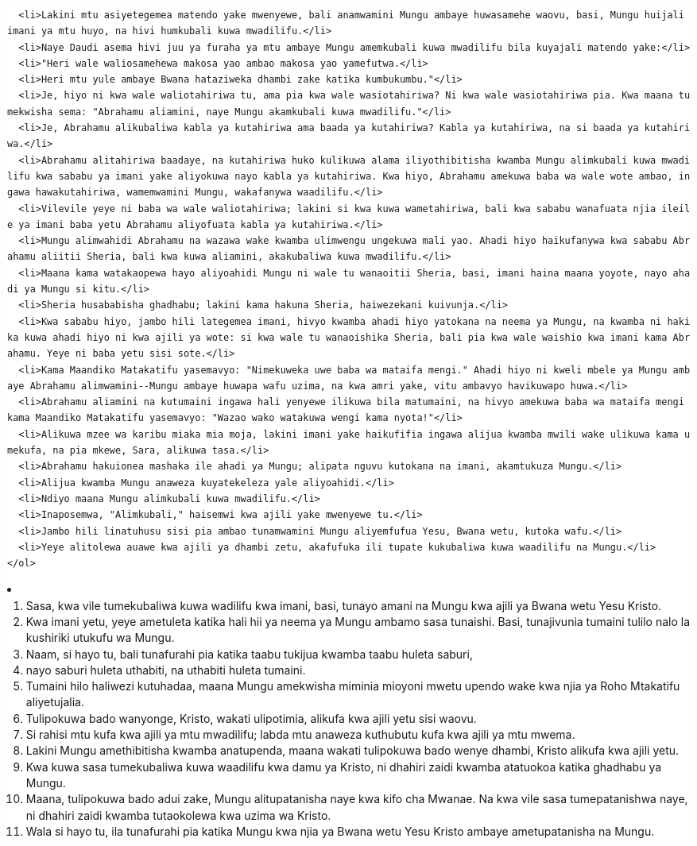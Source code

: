       <li>Lakini mtu asiyetegemea matendo yake mwenyewe, bali anamwamini Mungu ambaye huwasamehe waovu, basi, Mungu huijali imani ya mtu huyo, na hivi humkubali kuwa mwadilifu.</li>
      <li>Naye Daudi asema hivi juu ya furaha ya mtu ambaye Mungu amemkubali kuwa mwadilifu bila kuyajali matendo yake:</li>
      <li>"Heri wale waliosamehewa makosa yao ambao makosa yao yamefutwa.</li>
      <li>Heri mtu yule ambaye Bwana hataziweka dhambi zake katika kumbukumbu."</li>
      <li>Je, hiyo ni kwa wale waliotahiriwa tu, ama pia kwa wale wasiotahiriwa? Ni kwa wale wasiotahiriwa pia. Kwa maana tumekwisha sema: "Abrahamu aliamini, naye Mungu akamkubali kuwa mwadilifu."</li>
      <li>Je, Abrahamu alikubaliwa kabla ya kutahiriwa ama baada ya kutahiriwa? Kabla ya kutahiriwa, na si baada ya kutahiriwa.</li>
      <li>Abrahamu alitahiriwa baadaye, na kutahiriwa huko kulikuwa alama iliyothibitisha kwamba Mungu alimkubali kuwa mwadilifu kwa sababu ya imani yake aliyokuwa nayo kabla ya kutahiriwa. Kwa hiyo, Abrahamu amekuwa baba wa wale wote ambao, ingawa hawakutahiriwa, wamemwamini Mungu, wakafanywa waadilifu.</li>
      <li>Vilevile yeye ni baba wa wale waliotahiriwa; lakini si kwa kuwa wametahiriwa, bali kwa sababu wanafuata njia ileile ya imani baba yetu Abrahamu aliyofuata kabla ya kutahiriwa.</li>
      <li>Mungu alimwahidi Abrahamu na wazawa wake kwamba ulimwengu ungekuwa mali yao. Ahadi hiyo haikufanywa kwa sababu Abrahamu aliitii Sheria, bali kwa kuwa aliamini, akakubaliwa kuwa mwadilifu.</li>
      <li>Maana kama watakaopewa hayo aliyoahidi Mungu ni wale tu wanaoitii Sheria, basi, imani haina maana yoyote, nayo ahadi ya Mungu si kitu.</li>
      <li>Sheria husababisha ghadhabu; lakini kama hakuna Sheria, haiwezekani kuivunja.</li>
      <li>Kwa sababu hiyo, jambo hili lategemea imani, hivyo kwamba ahadi hiyo yatokana na neema ya Mungu, na kwamba ni hakika kuwa ahadi hiyo ni kwa ajili ya wote: si kwa wale tu wanaoishika Sheria, bali pia kwa wale waishio kwa imani kama Abrahamu. Yeye ni baba yetu sisi sote.</li>
      <li>Kama Maandiko Matakatifu yasemavyo: "Nimekuweka uwe baba wa mataifa mengi." Ahadi hiyo ni kweli mbele ya Mungu ambaye Abrahamu alimwamini--Mungu ambaye huwapa wafu uzima, na kwa amri yake, vitu ambavyo havikuwapo huwa.</li>
      <li>Abrahamu aliamini na kutumaini ingawa hali yenyewe ilikuwa bila matumaini, na hivyo amekuwa baba wa mataifa mengi kama Maandiko Matakatifu yasemavyo: "Wazao wako watakuwa wengi kama nyota!"</li>
      <li>Alikuwa mzee wa karibu miaka mia moja, lakini imani yake haikufifia ingawa alijua kwamba mwili wake ulikuwa kama umekufa, na pia mkewe, Sara, alikuwa tasa.</li>
      <li>Abrahamu hakuionea mashaka ile ahadi ya Mungu; alipata nguvu kutokana na imani, akamtukuza Mungu.</li>
      <li>Alijua kwamba Mungu anaweza kuyatekeleza yale aliyoahidi.</li>
      <li>Ndiyo maana Mungu alimkubali kuwa mwadilifu.</li>
      <li>Inaposemwa, "Alimkubali," haisemwi kwa ajili yake mwenyewe tu.</li>
      <li>Jambo hili linatuhusu sisi pia ambao tunamwamini Mungu aliyemfufua Yesu, Bwana wetu, kutoka wafu.</li>
      <li>Yeye alitolewa auawe kwa ajili ya dhambi zetu, akafufuka ili tupate kukubaliwa kuwa waadilifu na Mungu.</li>
    </ol>
  </li>
  <li>
    <ol>
      <li>Sasa, kwa vile tumekubaliwa kuwa wadilifu kwa imani, basi, tunayo amani na Mungu kwa ajili ya Bwana wetu Yesu Kristo.</li>
      <li>Kwa imani yetu, yeye ametuleta katika hali hii ya neema ya Mungu ambamo sasa tunaishi. Basi, tunajivunia tumaini tulilo nalo la kushiriki utukufu wa Mungu.</li>
      <li>Naam, si hayo tu, bali tunafurahi pia katika taabu tukijua kwamba taabu huleta saburi,</li>
      <li>nayo saburi huleta uthabiti, na uthabiti huleta tumaini.</li>
      <li>Tumaini hilo haliwezi kutuhadaa, maana Mungu amekwisha miminia mioyoni mwetu upendo wake kwa njia ya Roho Mtakatifu aliyetujalia.</li>
      <li>Tulipokuwa bado wanyonge, Kristo, wakati ulipotimia, alikufa kwa ajili yetu sisi waovu.</li>
      <li>Si rahisi mtu kufa kwa ajili ya mtu mwadilifu; labda mtu anaweza kuthubutu kufa kwa ajili ya mtu mwema.</li>
      <li>Lakini Mungu amethibitisha kwamba anatupenda, maana wakati tulipokuwa bado wenye dhambi, Kristo alikufa kwa ajili yetu.</li>
      <li>Kwa kuwa sasa tumekubaliwa kuwa waadilifu kwa damu ya Kristo, ni dhahiri zaidi kwamba atatuokoa katika ghadhabu ya Mungu.</li>
      <li>Maana, tulipokuwa bado adui zake, Mungu alitupatanisha naye kwa kifo cha Mwanae. Na kwa vile sasa tumepatanishwa naye, ni dhahiri zaidi kwamba tutaokolewa kwa uzima wa Kristo.</li>
      <li>Wala si hayo tu, ila tunafurahi pia katika Mungu kwa njia ya Bwana wetu Yesu Kristo ambaye ametupatanisha na Mungu.</li>